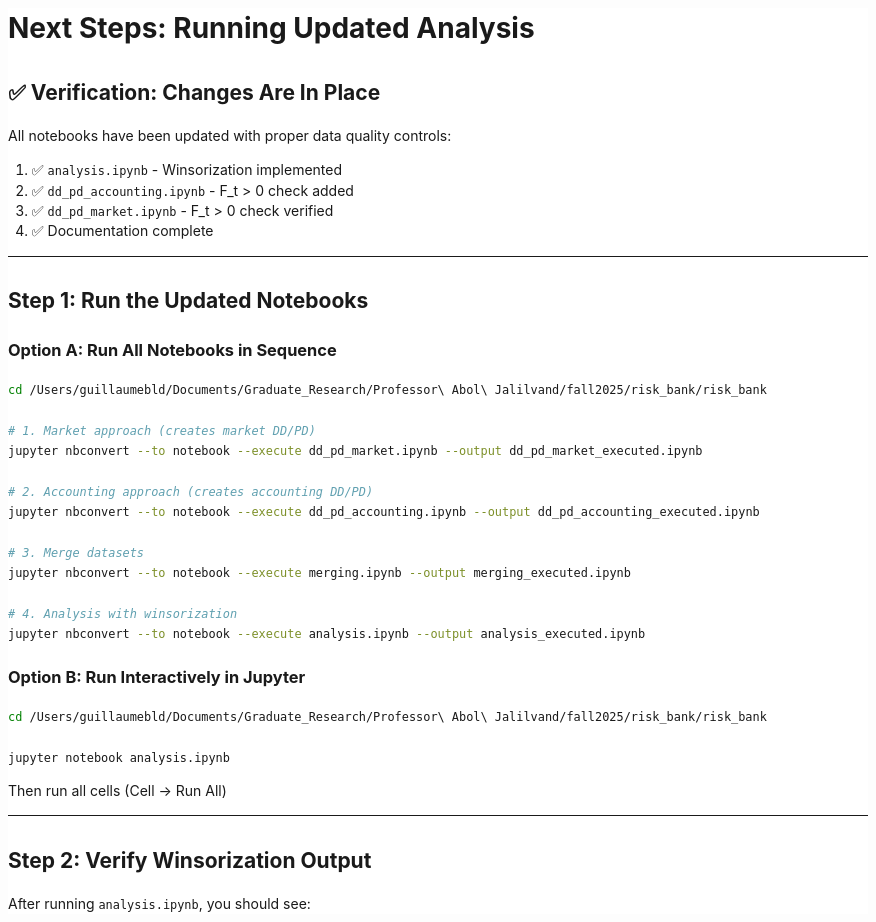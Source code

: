 # Next Steps: Running Updated Analysis

## ✅ Verification: Changes Are In Place

All notebooks have been updated with proper data quality controls:

1. ✅ `analysis.ipynb` - Winsorization implemented
2. ✅ `dd_pd_accounting.ipynb` - F_t > 0 check added
3. ✅ `dd_pd_market.ipynb` - F_t > 0 check verified
4. ✅ Documentation complete

---

## Step 1: Run the Updated Notebooks

### Option A: Run All Notebooks in Sequence

```bash
cd /Users/guillaumebld/Documents/Graduate_Research/Professor\ Abol\ Jalilvand/fall2025/risk_bank/risk_bank

# 1. Market approach (creates market DD/PD)
jupyter nbconvert --to notebook --execute dd_pd_market.ipynb --output dd_pd_market_executed.ipynb

# 2. Accounting approach (creates accounting DD/PD)
jupyter nbconvert --to notebook --execute dd_pd_accounting.ipynb --output dd_pd_accounting_executed.ipynb

# 3. Merge datasets
jupyter nbconvert --to notebook --execute merging.ipynb --output merging_executed.ipynb

# 4. Analysis with winsorization
jupyter nbconvert --to notebook --execute analysis.ipynb --output analysis_executed.ipynb
```

### Option B: Run Interactively in Jupyter

```bash
cd /Users/guillaumebld/Documents/Graduate_Research/Professor\ Abol\ Jalilvand/fall2025/risk_bank/risk_bank

jupyter notebook analysis.ipynb
```

Then run all cells (Cell → Run All)

---

## Step 2: Verify Winsorization Output

After running `analysis.ipynb`, you should see:
